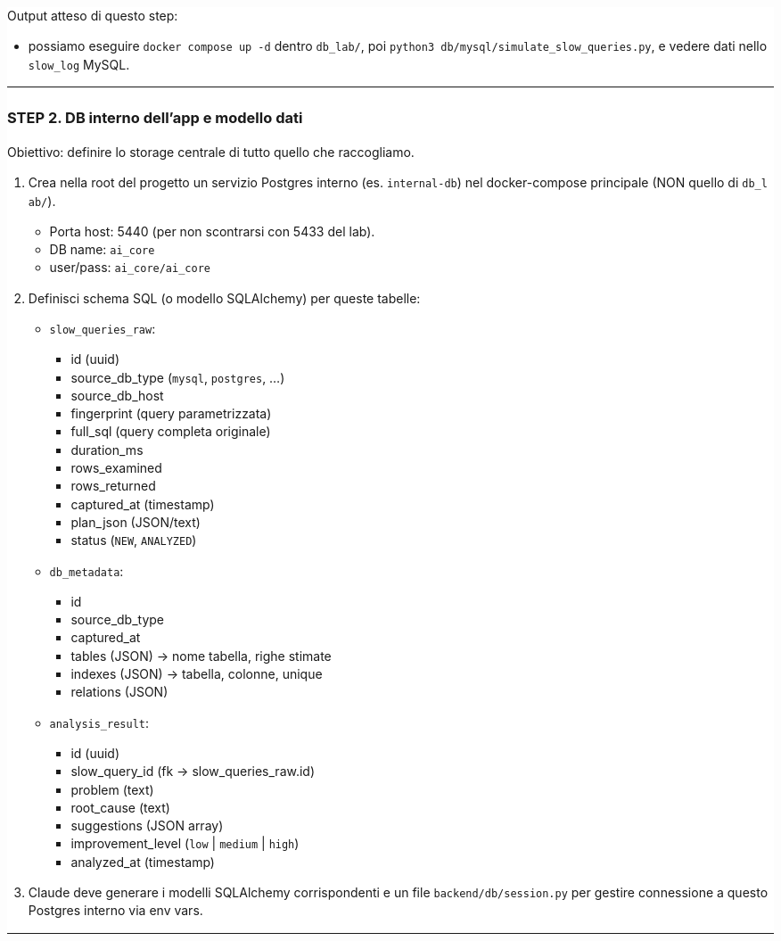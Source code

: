 Output atteso di questo step:

* possiamo eseguire `docker compose up -d` dentro `db_lab/`, poi `python3 db/mysql/simulate_slow_queries.py`, e vedere dati nello `slow_log` MySQL.

---

### STEP 2. DB interno dell’app e modello dati

Obiettivo: definire lo storage centrale di tutto quello che raccogliamo.

1. Crea nella root del progetto un servizio Postgres interno (es. `internal-db`) nel docker-compose principale (NON quello di `db_lab/`).

   * Porta host: 5440 (per non scontrarsi con 5433 del lab).
   * DB name: `ai_core`
   * user/pass: `ai_core/ai_core`

2. Definisci schema SQL (o modello SQLAlchemy) per queste tabelle:

   * `slow_queries_raw`:

     * id (uuid)
     * source_db_type (`mysql`, `postgres`, …)
     * source_db_host
     * fingerprint (query parametrizzata)
     * full_sql (query completa originale)
     * duration_ms
     * rows_examined
     * rows_returned
     * captured_at (timestamp)
     * plan_json (JSON/text)
     * status (`NEW`, `ANALYZED`)

   * `db_metadata`:

     * id
     * source_db_type
     * captured_at
     * tables (JSON) → nome tabella, righe stimate
     * indexes (JSON) → tabella, colonne, unique
     * relations (JSON)

   * `analysis_result`:

     * id (uuid)
     * slow_query_id (fk → slow_queries_raw.id)
     * problem (text)
     * root_cause (text)
     * suggestions (JSON array)
     * improvement_level (`low` | `medium` | `high`)
     * analyzed_at (timestamp)

3. Claude deve generare i modelli SQLAlchemy corrispondenti e un file `backend/db/session.py` per gestire connessione a questo Postgres interno via env vars.

---
